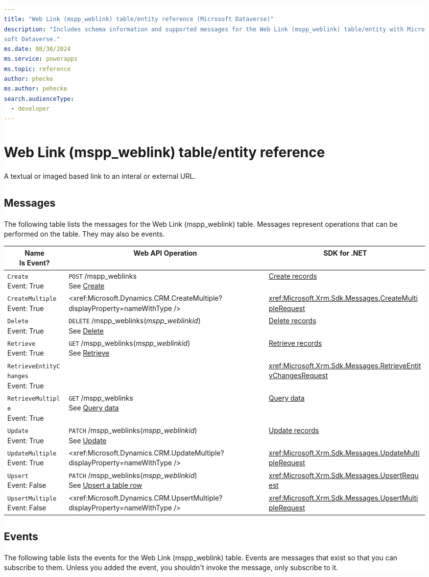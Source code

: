 ```yaml
---
title: "Web Link (mspp_weblink) table/entity reference (Microsoft Dataverse)"
description: "Includes schema information and supported messages for the Web Link (mspp_weblink) table/entity with Microsoft Dataverse."
ms.date: 08/30/2024
ms.service: powerapps
ms.topic: reference
author: phecke
ms.author: pehecke
search.audienceType: 
  - developer
---
```


# Web Link (mspp_weblink) table/entity reference

A textual or imaged based link to an interal or external URL.

## Messages

The following table lists the messages for the Web Link (mspp_weblink) table.
Messages represent operations that can be performed on the table. They may also be events.

| Name <br />Is Event? |Web API Operation |SDK for .NET |
| ---- | ----- |----- |
| `Create`<br />Event: True |`POST` /mspp_weblinks<br />See [Create](/powerapps/developer/data-platform/webapi/create-entity-web-api) |[Create records](/power-apps/developer/data-platform/org-service/entity-operations-create#basic-create)|
| `CreateMultiple`<br />Event: True |<xref:Microsoft.Dynamics.CRM.CreateMultiple?displayProperty=nameWithType /> |<xref:Microsoft.Xrm.Sdk.Messages.CreateMultipleRequest>|
| `Delete`<br />Event: True |`DELETE` /mspp_weblinks(*mspp_weblinkid*)<br />See [Delete](/powerapps/developer/data-platform/webapi/update-delete-entities-using-web-api#basic-delete) |[Delete records](/power-apps/developer/data-platform/org-service/entity-operations-update-delete#basic-delete)|
| `Retrieve`<br />Event: True |`GET` /mspp_weblinks(*mspp_weblinkid*)<br />See [Retrieve](/powerapps/developer/data-platform/webapi/retrieve-entity-using-web-api) |[Retrieve records](/power-apps/developer/data-platform/org-service/entity-operations-retrieve)|
| `RetrieveEntityChanges`<br />Event: True | |<xref:Microsoft.Xrm.Sdk.Messages.RetrieveEntityChangesRequest>|
| `RetrieveMultiple`<br />Event: True |`GET` /mspp_weblinks<br />See [Query data](/power-apps/developer/data-platform/webapi/query-data-web-api) |[Query data](/power-apps/developer/data-platform/org-service/entity-operations-query-data)|
| `Update`<br />Event: True |`PATCH` /mspp_weblinks(*mspp_weblinkid*)<br />See [Update](/powerapps/developer/data-platform/webapi/update-delete-entities-using-web-api#basic-update) |[Update records](/power-apps/developer/data-platform/org-service/entity-operations-update-delete#basic-update)|
| `UpdateMultiple`<br />Event: True |<xref:Microsoft.Dynamics.CRM.UpdateMultiple?displayProperty=nameWithType /> |<xref:Microsoft.Xrm.Sdk.Messages.UpdateMultipleRequest>|
| `Upsert`<br />Event: False |`PATCH` /mspp_weblinks(*mspp_weblinkid*)<br />See [Upsert a table row](/powerapps/developer/data-platform/webapi/update-delete-entities-using-web-api#upsert-a-table-row) |<xref:Microsoft.Xrm.Sdk.Messages.UpsertRequest>|
| `UpsertMultiple`<br />Event: False |<xref:Microsoft.Dynamics.CRM.UpsertMultiple?displayProperty=nameWithType /> |<xref:Microsoft.Xrm.Sdk.Messages.UpsertMultipleRequest>|


## Events

The following table lists the events for the Web Link (mspp_weblink) table.
Events are messages that exist so that you can subscribe to them. Unless you added the event, you shouldn't invoke the message, only subscribe to it.
